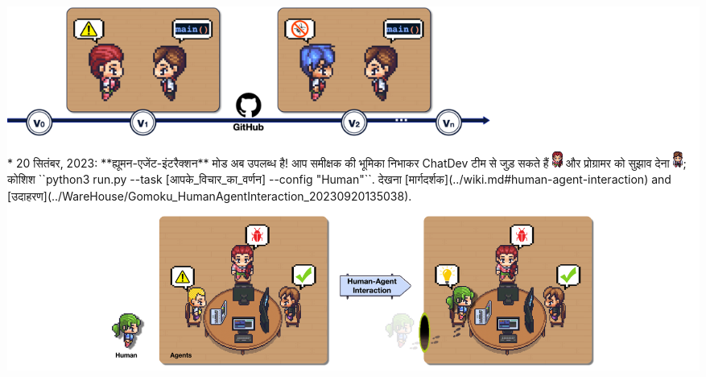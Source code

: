   <img src='../misc/github.png' width=600>
  </p>
* 20 सितंबर, 2023: **ह्यूमन-एजेंट-इंटरैक्शन** मोड अब उपलब्ध है! आप समीक्षक की भूमिका निभाकर ChatDev टीम से जुड़ सकते हैं <img src='../visualizer/static/figures/reviewer.png' height=20> और प्रोग्रामर को सुझाव देना <img src='../visualizer/static/figures/programmer.png' height=20>;
  कोशिश ``python3 run.py --task [आपके_विचार_का_वर्णन] --config "Human"``. देखना [मार्गदर्शक](../wiki.md#human-agent-interaction) and [उदाहरण](../WareHouse/Gomoku_HumanAgentInteraction_20230920135038).
  <p align="center">
  <img src='../misc/Human_intro.png' width=600>
  </p>